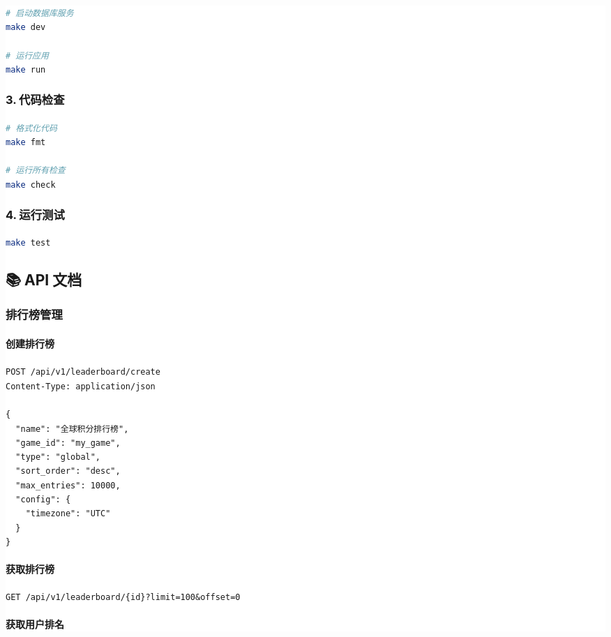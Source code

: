 ```bash
# 启动数据库服务
make dev

# 运行应用
make run
```

### 3. 代码检查

```bash
# 格式化代码
make fmt

# 运行所有检查
make check
```

### 4. 运行测试

```bash
make test
```

## 📚 API 文档

### 排行榜管理

#### 创建排行榜

```http
POST /api/v1/leaderboard/create
Content-Type: application/json

{
  "name": "全球积分排行榜",
  "game_id": "my_game",
  "type": "global",
  "sort_order": "desc",
  "max_entries": 10000,
  "config": {
    "timezone": "UTC"
  }
}
```

#### 获取排行榜

```http
GET /api/v1/leaderboard/{id}?limit=100&offset=0
```

#### 获取用户排名
